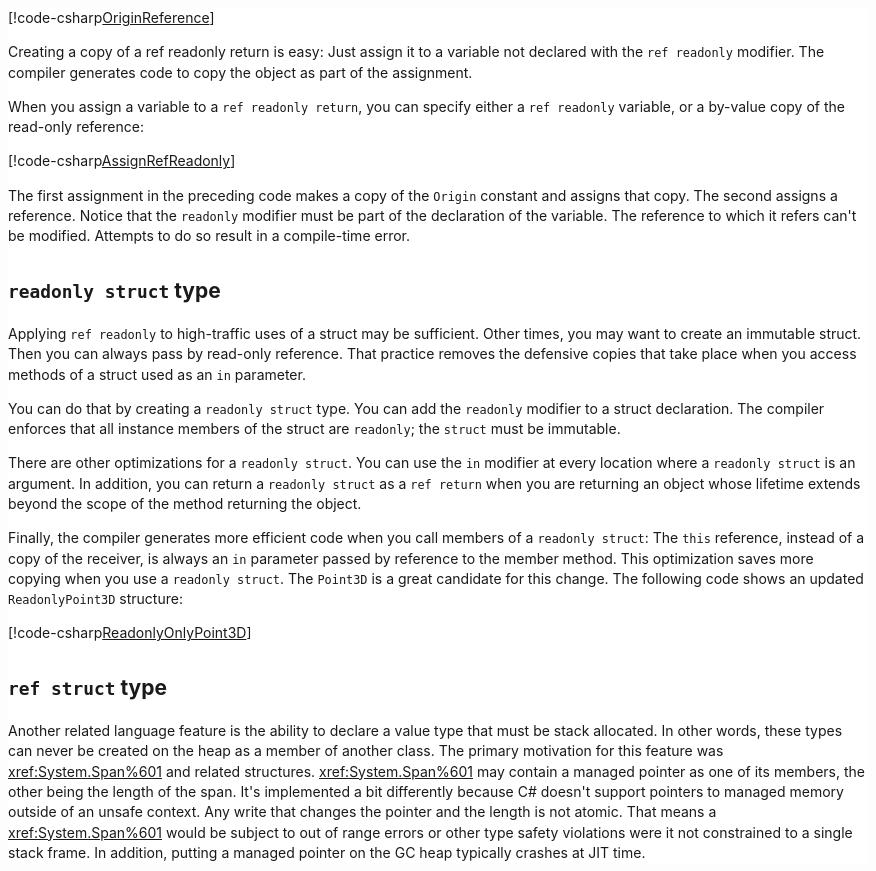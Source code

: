 [!code-csharp[OriginReference](../../samples/csharp/reference-semantics/Point3D.cs#OriginReference "Creating a readonly Origin reference")]

Creating a copy of a ref readonly return is easy: Just assign it to a variable
not declared with the `ref readonly` modifier. The compiler generates code
to copy the object as part of the assignment. 

When you assign a variable to a `ref readonly return`, you can specify either a `ref readonly`
variable, or a by-value copy of the read-only reference:

[!code-csharp[AssignRefReadonly](../../samples/csharp/reference-semantics/Program.cs#AssignRefReadonly "Assigning a ref readonly")]

The first assignment in the preceding code makes a copy of the `Origin` constant and assigns
that copy. The second assigns a reference. Notice that the `readonly` modifier
must be part of the declaration of the variable. The reference to which it refers
can't be modified. Attempts to do so result in a compile-time error.

## `readonly struct` type

Applying `ref readonly` to high-traffic uses of a struct may be sufficient.
Other times, you may want to create an immutable struct. Then you can
always pass by read-only reference. That practice 
removes the defensive copies
that take place when you access methods of a struct used as an `in` parameter.

You can do that by creating a `readonly struct` type. You can add the `readonly`
modifier to a struct declaration. The compiler enforces that all instance members of
the struct are `readonly`; the `struct` must be immutable.

There are other optimizations for a `readonly struct`. You can
use the `in` modifier at every location where a `readonly struct` is an
argument. In addition, you can return a `readonly struct` as a `ref return` when
you are returning an object whose lifetime extends beyond the scope of the method
returning the object.

Finally, the compiler generates more efficient code when you call members of a
`readonly struct`: The `this` reference, instead of a copy of the receiver,
is always an `in` parameter passed by reference to the member method. This optimization
saves more copying when you use a `readonly struct`. The `Point3D` is a great
candidate for this change. The following code shows an updated `ReadonlyPoint3D` structure:

[!code-csharp[ReadonlyOnlyPoint3D](../../samples/csharp/reference-semantics/Point3D.cs#ReadonlyOnlyPoint3D "Defining an immutable structure")]

## `ref struct` type

Another related language feature is the ability to declare a value type that
must be stack allocated. In other words, these types can never be created on the
heap as a member of another class. The primary motivation for this feature
was <xref:System.Span%601> and related structures. <xref:System.Span%601> may contain a managed pointer as one of its members, the other being
the length of the span. It's implemented a bit differently because C#
doesn't support pointers to managed memory outside of an unsafe context. Any
write that changes the pointer and the length is not atomic. That means a
<xref:System.Span%601> would be subject to out of range errors or other type safety violations
were it not constrained to a single stack frame. In addition, putting a
managed pointer on the GC heap typically crashes at JIT time.
